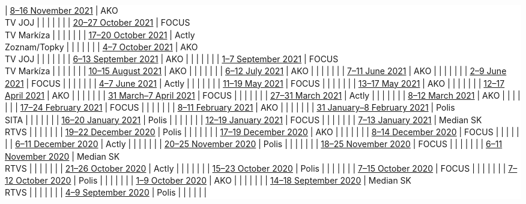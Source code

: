 | [8–16 November 2021](2021-11-16-AKO.html) | AKO <br> TV JOJ |  |  |  |  |  |
| [20–27 October 2021](2021-10-27-FOCUS.html) | FOCUS <br> TV Markíza |  |  |  |  |  |
| [17–20 October 2021](2021-10-20-Actly.html) | Actly <br> Zoznam/Topky |  |  |  |  |  |
| [4–7 October 2021](2021-10-07-AKO.html) | AKO <br> TV JOJ |  |  |  |  |  |
| [6–13 September 2021](2021-09-13-AKO.html) | AKO |  |  |  |  |  |
| [1–7 September 2021](2021-09-07-FOCUS.html) | FOCUS <br> TV Markíza |  |  |  |  |  |
| [10–15 August 2021](2021-08-15-AKO.html) | AKO |  |  |  |  |  |
| [6–12 July 2021](2021-07-12-AKO.html) | AKO |  |  |  |  |  |
| [7–11 June 2021](2021-06-11-AKO.html) | AKO |  |  |  |  |  |
| [2–9 June 2021](2021-06-09-FOCUS.html) | FOCUS |  |  |  |  |  |
| [4–7 June 2021](2021-06-07-Actly.html) | Actly |  |  |  |  |  |
| [11–19 May 2021](2021-05-19-FOCUS.html) | FOCUS |  |  |  |  |  |
| [13–17 May 2021](2021-05-17-AKO.html) | AKO |  |  |  |  |  |
| [12–17 April 2021](2021-04-17-AKO.html) | AKO |  |  |  |  |  |
| [31 March–7 April 2021](2021-04-07-FOCUS.html) | FOCUS |  |  |  |  |  |
| [27–31 March 2021](2021-03-31-Actly.html) | Actly |  |  |  |  |  |
| [8–12 March 2021](2021-03-12-AKO.html) | AKO |  |  |  |  |  |
| [17–24 February 2021](2021-02-24-FOCUS.html) | FOCUS |  |  |  |  |  |
| [8–11 February 2021](2021-02-11-AKO.html) | AKO |  |  |  |  |  |
| [31 January–8 February 2021](2021-02-08-Polis.html) | Polis <br> SITA |  |  |  |  |  |
| [16–20 January 2021](2021-01-20-Polis.html) | Polis |  |  |  |  |  |
| [12–19 January 2021](2021-01-19-FOCUS.html) | FOCUS |  |  |  |  |  |
| [7–13 January 2021](2021-01-13-MedianSK.html) | Median SK <br> RTVS |  |  |  |  |  |
| [19–22 December 2020](2020-12-22-Polis.html) | Polis |  |  |  |  |  |
| [17–19 December 2020](2020-12-19-AKO.html) | AKO |  |  |  |  |  |
| [8–14 December 2020](2020-12-14-FOCUS.html) | FOCUS |  |  |  |  |  |
| [6–11 December 2020](2020-12-11-Actly.html) | Actly |  |  |  |  |  |
| [20–25 November 2020](2020-11-25-Polis.html) | Polis |  |  |  |  |  |
| [18–25 November 2020](2020-11-25-FOCUS.html) | FOCUS |  |  |  |  |  |
| [6–11 November 2020](2020-11-11-MedianSK.html) | Median SK <br> RTVS |  |  |  |  |  |
| [21–26 October 2020](2020-10-26-Actly.html) | Actly |  |  |  |  |  |
| [15–23 October 2020](2020-10-23-Polis.html) | Polis |  |  |  |  |  |
| [7–15 October 2020](2020-10-15-FOCUS.html) | FOCUS |  |  |  |  |  |
| [7–12 October 2020](2020-10-12-Polis.html) | Polis |  |  |  |  |  |
| [1–9 October 2020](2020-10-09-AKO.html) | AKO |  |  |  |  |  |
| [14–18 September 2020](2020-09-18-MedianSK.html) | Median SK <br> RTVS |  |  |  |  |  |
| [4–9 September 2020](2020-09-09-Polis.html) | Polis |  |  |  |  |  |